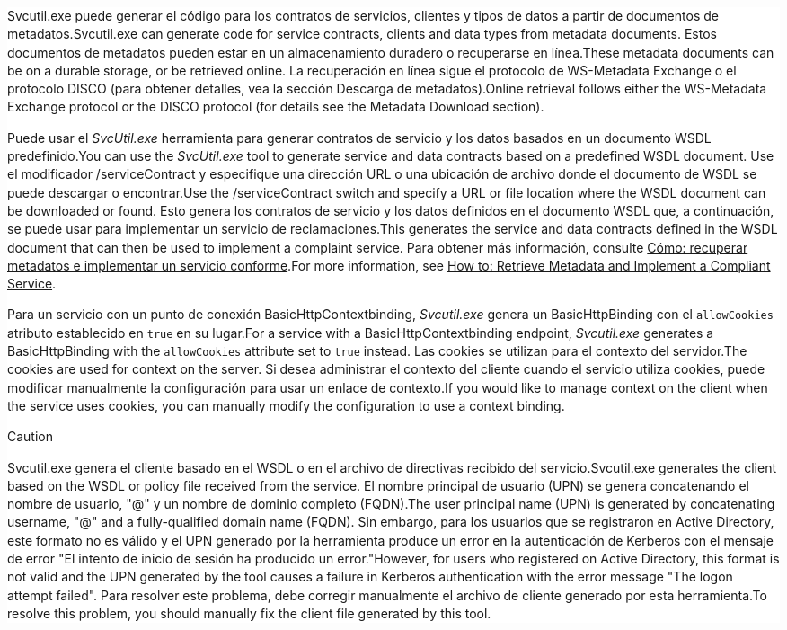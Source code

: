 <span data-ttu-id="ed8f4-160">Svcutil.exe puede generar el código para los contratos de servicios, clientes y tipos de datos a partir de documentos de metadatos.</span><span class="sxs-lookup"><span data-stu-id="ed8f4-160">Svcutil.exe can generate code for service contracts, clients and data types from metadata documents.</span></span> <span data-ttu-id="ed8f4-161">Estos documentos de metadatos pueden estar en un almacenamiento duradero o recuperarse en línea.</span><span class="sxs-lookup"><span data-stu-id="ed8f4-161">These metadata documents can be on a durable storage, or be retrieved online.</span></span> <span data-ttu-id="ed8f4-162">La recuperación en línea sigue el protocolo de WS-Metadata Exchange o el protocolo DISCO (para obtener detalles, vea la sección Descarga de metadatos).</span><span class="sxs-lookup"><span data-stu-id="ed8f4-162">Online retrieval follows either the WS-Metadata Exchange protocol or the DISCO protocol (for details see the Metadata Download section).</span></span>

<span data-ttu-id="ed8f4-163">Puede usar el *SvcUtil.exe* herramienta para generar contratos de servicio y los datos basados en un documento WSDL predefinido.</span><span class="sxs-lookup"><span data-stu-id="ed8f4-163">You can use the *SvcUtil.exe* tool to generate service and data contracts based on a predefined WSDL document.</span></span> <span data-ttu-id="ed8f4-164">Use el modificador /serviceContract y especifique una dirección URL o una ubicación de archivo donde el documento de WSDL se puede descargar o encontrar.</span><span class="sxs-lookup"><span data-stu-id="ed8f4-164">Use the /serviceContract switch and specify a URL or file location where the WSDL document can be downloaded or found.</span></span> <span data-ttu-id="ed8f4-165">Esto genera los contratos de servicio y los datos definidos en el documento WSDL que, a continuación, se puede usar para implementar un servicio de reclamaciones.</span><span class="sxs-lookup"><span data-stu-id="ed8f4-165">This generates the service and data contracts defined in the WSDL document that can then be used to implement a complaint service.</span></span> <span data-ttu-id="ed8f4-166">Para obtener más información, consulte [Cómo: recuperar metadatos e implementar un servicio conforme](../../../docs/framework/wcf/feature-details/how-to-retrieve-metadata-and-implement-a-compliant-service.md).</span><span class="sxs-lookup"><span data-stu-id="ed8f4-166">For more information, see [How to: Retrieve Metadata and Implement a Compliant Service](../../../docs/framework/wcf/feature-details/how-to-retrieve-metadata-and-implement-a-compliant-service.md).</span></span>

<span data-ttu-id="ed8f4-167">Para un servicio con un punto de conexión BasicHttpContextbinding, *Svcutil.exe* genera un BasicHttpBinding con el `allowCookies` atributo establecido en `true` en su lugar.</span><span class="sxs-lookup"><span data-stu-id="ed8f4-167">For a service with a BasicHttpContextbinding endpoint, *Svcutil.exe* generates a BasicHttpBinding with the `allowCookies` attribute set to `true` instead.</span></span> <span data-ttu-id="ed8f4-168">Las cookies se utilizan para el contexto del servidor.</span><span class="sxs-lookup"><span data-stu-id="ed8f4-168">The cookies are used for context on the server.</span></span> <span data-ttu-id="ed8f4-169">Si desea administrar el contexto del cliente cuando el servicio utiliza cookies, puede modificar manualmente la configuración para usar un enlace de contexto.</span><span class="sxs-lookup"><span data-stu-id="ed8f4-169">If you would like to manage context on the client when the service uses cookies, you can manually modify the configuration to use a context binding.</span></span>

> [!CAUTION]
> <span data-ttu-id="ed8f4-170">Svcutil.exe genera el cliente basado en el WSDL o en el archivo de directivas recibido del servicio.</span><span class="sxs-lookup"><span data-stu-id="ed8f4-170">Svcutil.exe generates the client based on the WSDL or policy file received from the service.</span></span> <span data-ttu-id="ed8f4-171">El nombre principal de usuario (UPN) se genera concatenando el nombre de usuario, "\@" y un nombre de dominio completo (FQDN).</span><span class="sxs-lookup"><span data-stu-id="ed8f4-171">The user principal name (UPN) is generated by concatenating username, "\@" and a fully-qualified domain name (FQDN).</span></span> <span data-ttu-id="ed8f4-172">Sin embargo, para los usuarios que se registraron en Active Directory, este formato no es válido y el UPN generado por la herramienta produce un error en la autenticación de Kerberos con el mensaje de error "El intento de inicio de sesión ha producido un error."</span><span class="sxs-lookup"><span data-stu-id="ed8f4-172">However, for users who registered on Active Directory, this format is not valid and the UPN generated by the tool causes a failure in Kerberos authentication with the error message "The logon attempt failed".</span></span> <span data-ttu-id="ed8f4-173">Para resolver este problema, debe corregir manualmente el archivo de cliente generado por esta herramienta.</span><span class="sxs-lookup"><span data-stu-id="ed8f4-173">To resolve this problem, you should manually fix the client file generated by this tool.</span></span>
